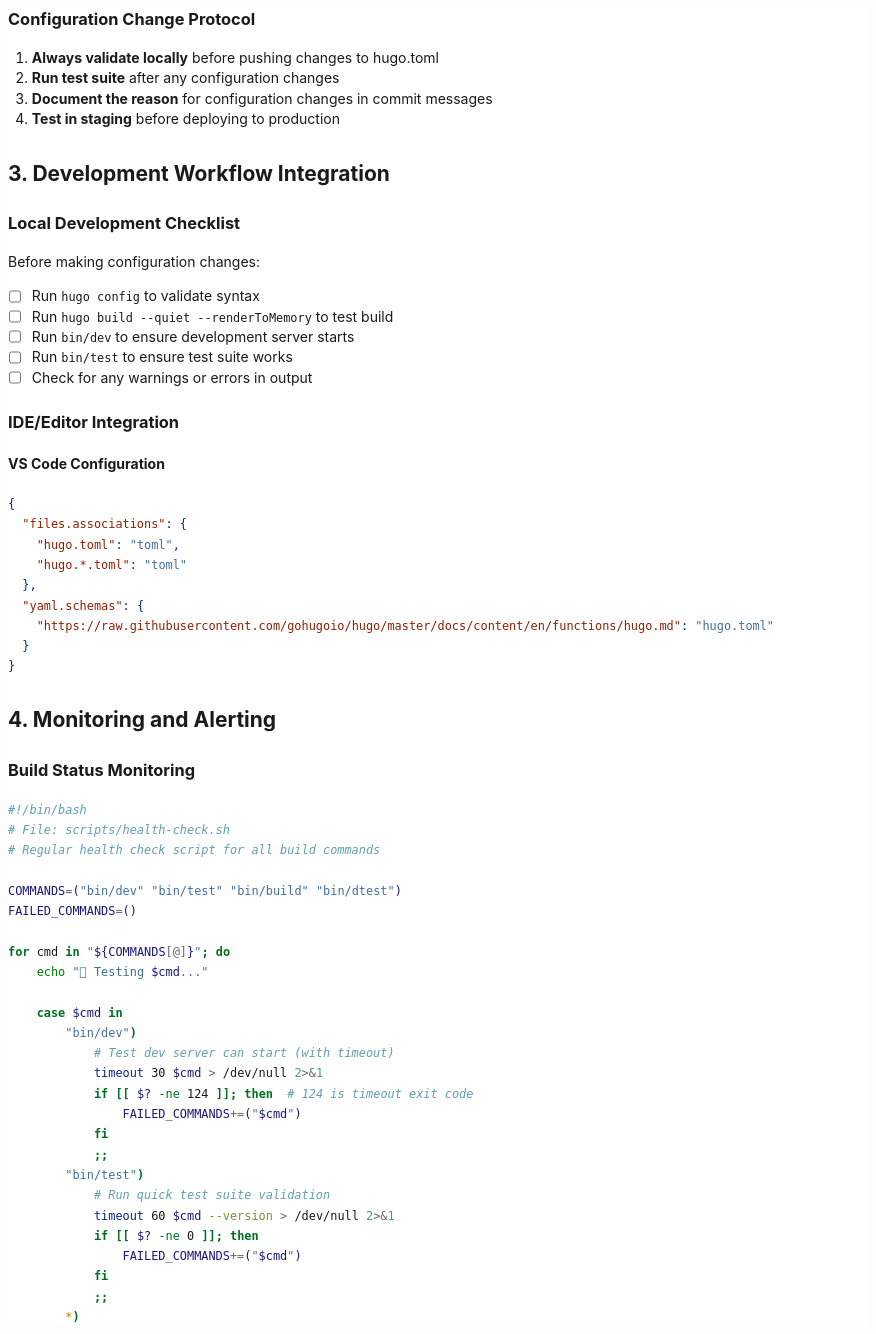 ### Configuration Change Protocol
1. **Always validate locally** before pushing changes to hugo.toml
2. **Run test suite** after any configuration changes
3. **Document the reason** for configuration changes in commit messages
4. **Test in staging** before deploying to production

## 3. Development Workflow Integration

### Local Development Checklist
Before making configuration changes:
- [ ] Run `hugo config` to validate syntax
- [ ] Run `hugo build --quiet --renderToMemory` to test build
- [ ] Run `bin/dev` to ensure development server starts
- [ ] Run `bin/test` to ensure test suite works
- [ ] Check for any warnings or errors in output

### IDE/Editor Integration
#### VS Code Configuration
```json
{
  "files.associations": {
    "hugo.toml": "toml",
    "hugo.*.toml": "toml"
  },
  "yaml.schemas": {
    "https://raw.githubusercontent.com/gohugoio/hugo/master/docs/content/en/functions/hugo.md": "hugo.toml"
  }
}
```

## 4. Monitoring and Alerting

### Build Status Monitoring
```bash
#!/bin/bash
# File: scripts/health-check.sh
# Regular health check script for all build commands

COMMANDS=("bin/dev" "bin/test" "bin/build" "bin/dtest")
FAILED_COMMANDS=()

for cmd in "${COMMANDS[@]}"; do
    echo "🧪 Testing $cmd..."
    
    case $cmd in
        "bin/dev")
            # Test dev server can start (with timeout)
            timeout 30 $cmd > /dev/null 2>&1
            if [[ $? -ne 124 ]]; then  # 124 is timeout exit code
                FAILED_COMMANDS+=("$cmd")
            fi
            ;;
        "bin/test")
            # Run quick test suite validation
            timeout 60 $cmd --version > /dev/null 2>&1
            if [[ $? -ne 0 ]]; then
                FAILED_COMMANDS+=("$cmd")
            fi
            ;;
        *)
```